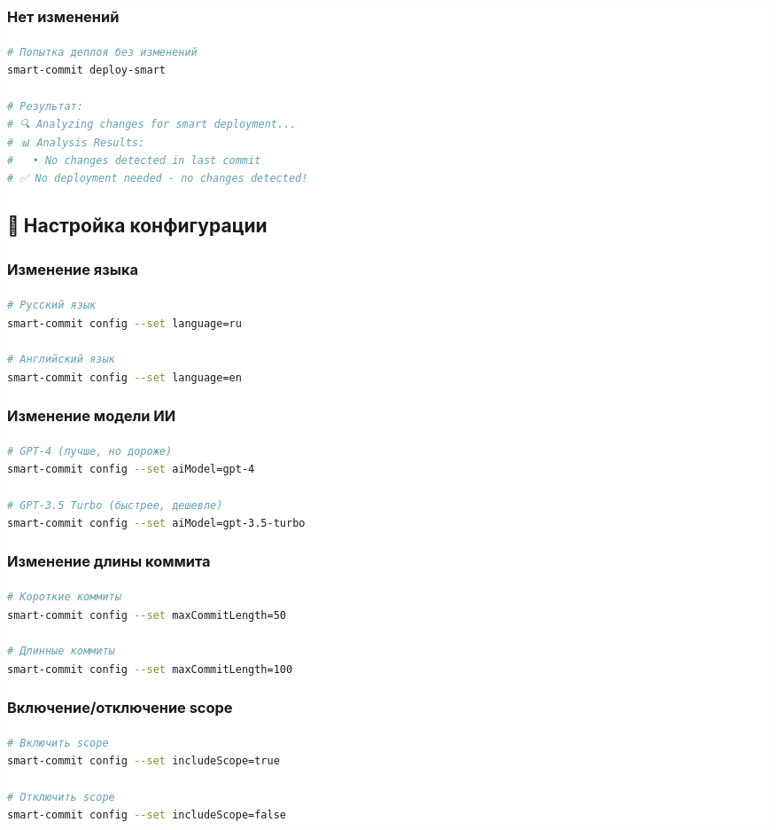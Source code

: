 ### Нет изменений

```bash
# Попытка деплоя без изменений
smart-commit deploy-smart

# Результат:
# 🔍 Analyzing changes for smart deployment...
# 📊 Analysis Results:
#   • No changes detected in last commit
# ✅ No deployment needed - no changes detected!
```

## 🔧 Настройка конфигурации

### Изменение языка

```bash
# Русский язык
smart-commit config --set language=ru

# Английский язык
smart-commit config --set language=en
```

### Изменение модели ИИ

```bash
# GPT-4 (лучше, но дороже)
smart-commit config --set aiModel=gpt-4

# GPT-3.5 Turbo (быстрее, дешевле)
smart-commit config --set aiModel=gpt-3.5-turbo
```

### Изменение длины коммита

```bash
# Короткие коммиты
smart-commit config --set maxCommitLength=50

# Длинные коммиты
smart-commit config --set maxCommitLength=100
```

### Включение/отключение scope

```bash
# Включить scope
smart-commit config --set includeScope=true

# Отключить scope
smart-commit config --set includeScope=false
```
